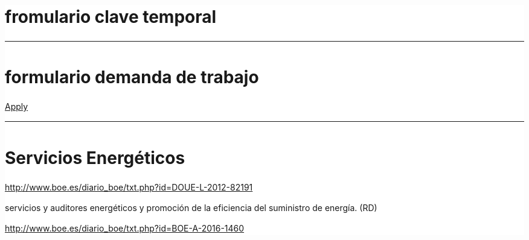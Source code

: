 






# fromulario clave temporal



<embed
 src="https://docs.google.com/forms/d/e/1FAIpQLSeiyVYdT5DH0FtD70YmAXLHgjsiFtKWYfR9b9I9QpMm47-lGw/viewform" style="border-width:0" width="100%" height="1200" frameborder="0" scrolling="no">







---











# formulario demanda de trabajo


  <a href="https://docs.google.com/forms/d/13ZCmWf-QqalaUViZHLVSUly7V_cE95qx52185awgdtA/prefill">Apply</a>


<embed
 src="https://docs.google.com/forms/d/e/13ZCmWf-QqalaUViZHLVSUly7V_cE95qx52185awgdtA/viewform" style="border-width:0" width="100%" height="1200" frameborder="0" scrolling="no">




---















# Servicios Energéticos

<http://www.boe.es/diario_boe/txt.php?id=DOUE-L-2012-82191>

servicios y auditores energéticos y promoción de la eficiencia del suministro de energía. (RD)

http://www.boe.es/diario_boe/txt.php?id=BOE-A-2016-1460
